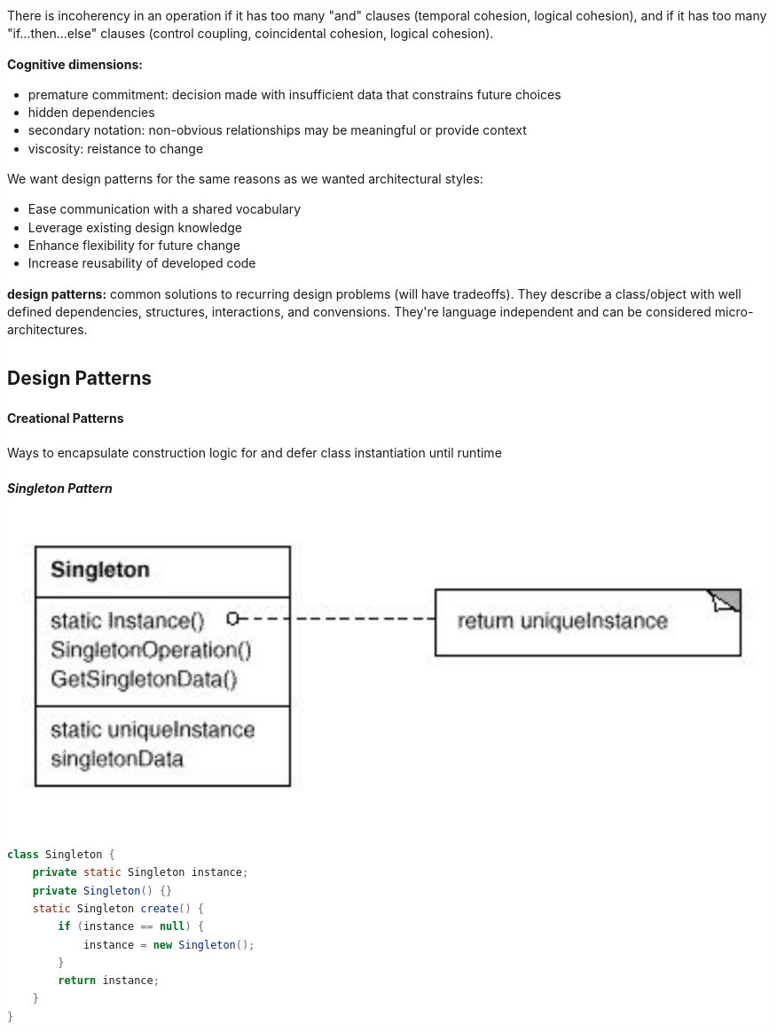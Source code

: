 There is incoherency in an operation if it has too many "and" clauses (temporal cohesion, logical cohesion), and if it has too many "if...then...else" clauses (control coupling, coincidental cohesion, logical cohesion).

**Cognitive dimensions:**

- premature commitment: decision made with insufficient data that constrains future choices
- hidden dependencies
- secondary notation: non-obvious relationships may be meaningful or provide context
- viscosity: reistance to change

We want design patterns for the same reasons as we wanted architectural styles:

- Ease communication with a shared vocabulary
- Leverage existing design knowledge
- Enhance flexibility for future change
- Increase reusability of developed code

**design patterns:** common solutions to recurring design problems (will have tradeoffs). They describe a class/object with well defined dependencies, structures, interactions, and convensions. They're language independent and can be considered micro-architectures.

## Design Patterns

#### Creational Patterns

Ways to encapsulate construction logic for and defer class instantiation until runtime

##### Singleton Pattern

![image-20181021135235885](image-20181021135235885.png)

```java
class Singleton {
	private static Singleton instance;
	private Singleton() {}
	static Singleton create() {
		if (instance == null) {
			instance = new Singleton();
		}
		return instance;
	}
}
```
